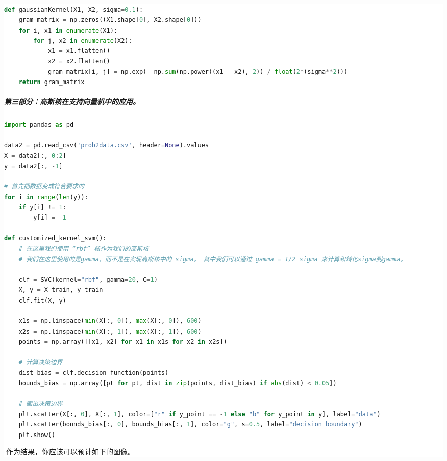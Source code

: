 ```python
def gaussianKernel(X1, X2, sigma=0.1):
    gram_matrix = np.zeros((X1.shape[0], X2.shape[0]))
    for i, x1 in enumerate(X1):
        for j, x2 in enumerate(X2):
            x1 = x1.flatten()
            x2 = x2.flatten()
            gram_matrix[i, j] = np.exp(- np.sum(np.power((x1 - x2), 2)) / float(2*(sigma**2)))
    return gram_matrix
```



##### 第三部分：高斯核在支持向量机中的应用。

```python
import pandas as pd

data2 = pd.read_csv('prob2data.csv', header=None).values
X = data2[:, 0:2]
y = data2[:, -1]

# 首先把数据变成符合要求的
for i in range(len(y)):
    if y[i] != 1:
        y[i] = -1

def customized_kernel_svm():
    # 在这里我们使用 “rbf” 核作为我们的高斯核
    # 我们在这里使用的是gamma，而不是在实现高斯核中的 sigma。 其中我们可以通过 gamma = 1/2 sigma 来计算和转化sigma到gamma。
    
    clf = SVC(kernel="rbf", gamma=20, C=1)
    X, y = X_train, y_train
    clf.fit(X, y)
	
    x1s = np.linspace(min(X[:, 0]), max(X[:, 0]), 600)
    x2s = np.linspace(min(X[:, 1]), max(X[:, 1]), 600)
    points = np.array([[x1, x2] for x1 in x1s for x2 in x2s])

    # 计算决策边界
    dist_bias = clf.decision_function(points)
    bounds_bias = np.array([pt for pt, dist in zip(points, dist_bias) if abs(dist) < 0.05])

    # 画出决策边界
    plt.scatter(X[:, 0], X[:, 1], color=["r" if y_point == -1 else "b" for y_point in y], label="data")
    plt.scatter(bounds_bias[:, 0], bounds_bias[:, 1], color="g", s=0.5, label="decision boundary")
    plt.show()
```



​		作为结果，你应该可以预计如下的图像。
